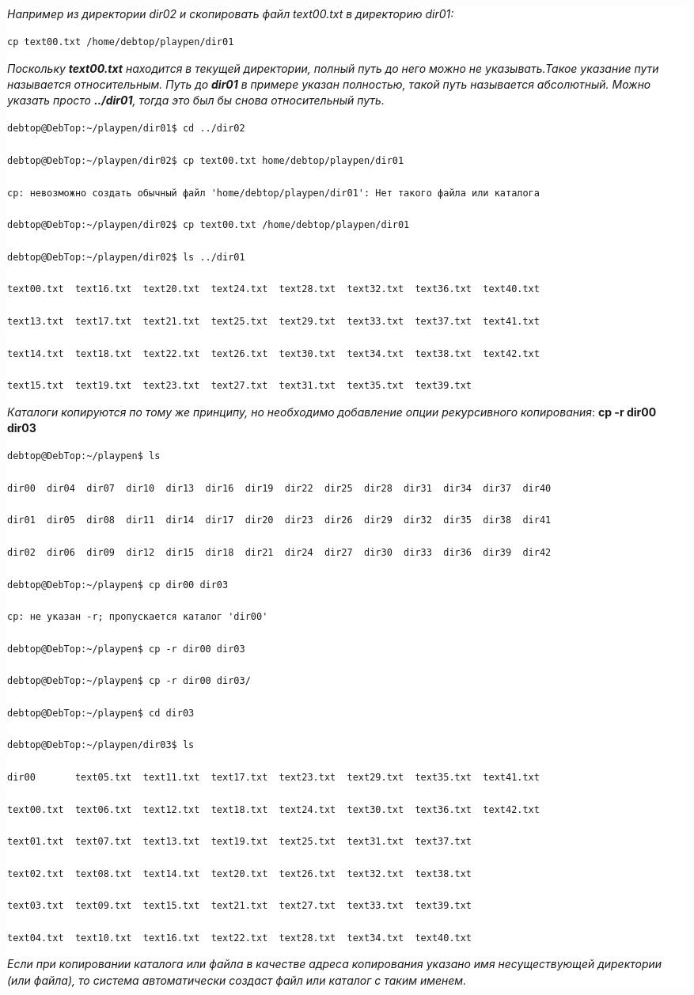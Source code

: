 _Например из директории dir02 и скопировать файл text00.txt в директорию dir01:_
```
cp text00.txt /home/debtop/playpen/dir01
```
_Поскольку **text00.txt** находится в текущей директории, полный путь до него можно не указывать.Такое указание пути называется относительным. Путь до **dir01** в примере указан полностью, такой путь называется абсолютный. Можно указать просто **../dir01**, тогда это был бы снова относительный путь._
```
debtop@DebTop:~/playpen/dir01$ cd ../dir02

debtop@DebTop:~/playpen/dir02$ cp text00.txt home/debtop/playpen/dir01

cp: невозможно создать обычный файл 'home/debtop/playpen/dir01': Нет такого файла или каталога

debtop@DebTop:~/playpen/dir02$ cp text00.txt /home/debtop/playpen/dir01

debtop@DebTop:~/playpen/dir02$ ls ../dir01

text00.txt  text16.txt  text20.txt  text24.txt  text28.txt  text32.txt  text36.txt  text40.txt

text13.txt  text17.txt  text21.txt  text25.txt  text29.txt  text33.txt  text37.txt  text41.txt

text14.txt  text18.txt  text22.txt  text26.txt  text30.txt  text34.txt  text38.txt  text42.txt

text15.txt  text19.txt  text23.txt  text27.txt  text31.txt  text35.txt  text39.txt
```
_Каталоги копируются по тому же принципу, но необходимо добавление опции рекурсивного копирования_:
**cp -r dir00 dir03**
```
debtop@DebTop:~/playpen$ ls

dir00  dir04  dir07  dir10  dir13  dir16  dir19  dir22  dir25  dir28  dir31  dir34  dir37  dir40

dir01  dir05  dir08  dir11  dir14  dir17  dir20  dir23  dir26  dir29  dir32  dir35  dir38  dir41

dir02  dir06  dir09  dir12  dir15  dir18  dir21  dir24  dir27  dir30  dir33  dir36  dir39  dir42

debtop@DebTop:~/playpen$ cp dir00 dir03

cp: не указан -r; пропускается каталог 'dir00'

debtop@DebTop:~/playpen$ cp -r dir00 dir03

debtop@DebTop:~/playpen$ cp -r dir00 dir03/

debtop@DebTop:~/playpen$ cd dir03

debtop@DebTop:~/playpen/dir03$ ls

dir00       text05.txt  text11.txt  text17.txt  text23.txt  text29.txt  text35.txt  text41.txt

text00.txt  text06.txt  text12.txt  text18.txt  text24.txt  text30.txt  text36.txt  text42.txt

text01.txt  text07.txt  text13.txt  text19.txt  text25.txt  text31.txt  text37.txt

text02.txt  text08.txt  text14.txt  text20.txt  text26.txt  text32.txt  text38.txt

text03.txt  text09.txt  text15.txt  text21.txt  text27.txt  text33.txt  text39.txt

text04.txt  text10.txt  text16.txt  text22.txt  text28.txt  text34.txt  text40.txt
```
_Если при копировании каталога или файла в качестве адреса копирования указано имя несуществующей директории (или файла), то система автоматически создаст файл или каталог с таким именем._
